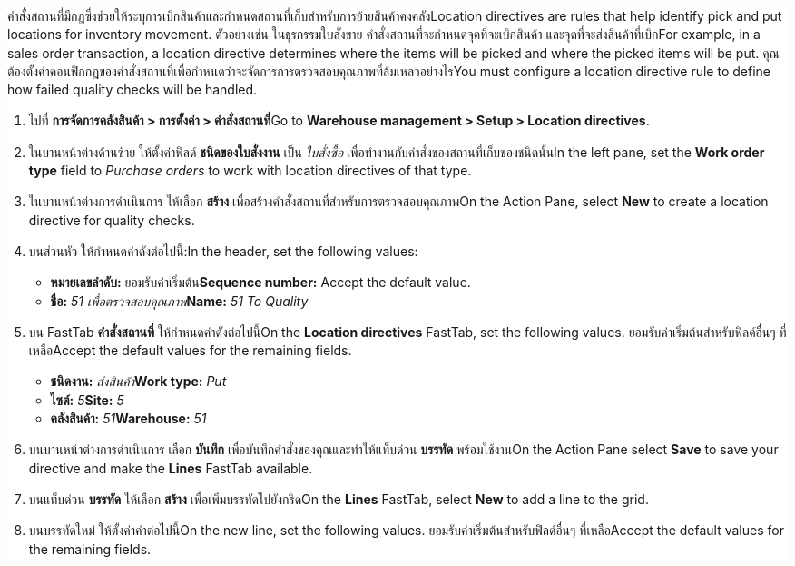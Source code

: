 <span data-ttu-id="ba3e7-220">คำสั่งสถานที่มีกฎซึ่งช่วยให้ระบุการเบิกสินค้าและกำหนดสถานที่เก็บสำหรับการย้ายสินค้าคงคลัง</span><span class="sxs-lookup"><span data-stu-id="ba3e7-220">Location directives are rules that help identify pick and put locations for inventory movement.</span></span> <span data-ttu-id="ba3e7-221">ตัวอย่างเช่น ในธุรกรรมใบสั่งขาย คำสั่งสถานที่จะกำหนดจุดที่จะเบิกสินค้า และจุดที่จะส่งสินค้าที่เบิก</span><span class="sxs-lookup"><span data-stu-id="ba3e7-221">For example, in a sales order transaction, a location directive determines where the items will be picked and where the picked items will be put.</span></span> <span data-ttu-id="ba3e7-222">คุณต้องตั้งค่าคอนฟิกกฎของคำสั่งสถานที่เพื่อกำหนดว่าจะจัดการการตรวจสอบคุณภาพที่ล้มเหลวอย่างไร</span><span class="sxs-lookup"><span data-stu-id="ba3e7-222">You must configure a location directive rule to define how failed quality checks will be handled.</span></span>

1. <span data-ttu-id="ba3e7-223">ไปที่ **การจัดการคลังสินค้า \> การตั้งค่า \> คำสั่งสถานที่**</span><span class="sxs-lookup"><span data-stu-id="ba3e7-223">Go to **Warehouse management \> Setup \> Location directives**.</span></span>
1. <span data-ttu-id="ba3e7-224">ในบานหน้าต่างด้านซ้าย ให้ตั้งค่าฟิลด์ **ชนิดของใบสั่งงาน** เป็น *ใบสั่งซื้อ* เพื่อทำงานกับคำสั่งของสถานที่เก็บของชนิดนั้น</span><span class="sxs-lookup"><span data-stu-id="ba3e7-224">In the left pane, set the **Work order type** field to *Purchase orders* to work with location directives of that type.</span></span>
1. <span data-ttu-id="ba3e7-225">ในบานหน้าต่างการดำเนินการ ให้เลือก **สร้าง** เพื่อสร้างคำสั่งสถานที่สำหรับการตรวจสอบคุณภาพ</span><span class="sxs-lookup"><span data-stu-id="ba3e7-225">On the Action Pane, select **New** to create a location directive for quality checks.</span></span>
1. <span data-ttu-id="ba3e7-226">บนส่วนหัว ให้กำหนดค่าดังต่อไปนี้:</span><span class="sxs-lookup"><span data-stu-id="ba3e7-226">In the header, set the following values:</span></span>

    - <span data-ttu-id="ba3e7-227">**หมายเลขลำดับ:** ยอมรับค่าเริ่มต้น</span><span class="sxs-lookup"><span data-stu-id="ba3e7-227">**Sequence number:** Accept the default value.</span></span>
    - <span data-ttu-id="ba3e7-228">**ชื่อ:** *51 เพื่อตรวจสอบคุณภาพ*</span><span class="sxs-lookup"><span data-stu-id="ba3e7-228">**Name:** *51 To Quality*</span></span>

1. <span data-ttu-id="ba3e7-229">บน FastTab **คำสั่งสถานที่** ให้กำหนดค่าดังต่อไปนี้</span><span class="sxs-lookup"><span data-stu-id="ba3e7-229">On the **Location directives** FastTab, set the following values.</span></span> <span data-ttu-id="ba3e7-230">ยอมรับค่าเริ่มต้นสำหรับฟิลด์อื่นๆ ที่เหลือ</span><span class="sxs-lookup"><span data-stu-id="ba3e7-230">Accept the default values for the remaining fields.</span></span>

    - <span data-ttu-id="ba3e7-231">**ชนิดงาน:** *ส่งสินค้า*</span><span class="sxs-lookup"><span data-stu-id="ba3e7-231">**Work type:** *Put*</span></span>
    - <span data-ttu-id="ba3e7-232">**ไซต์:** *5*</span><span class="sxs-lookup"><span data-stu-id="ba3e7-232">**Site:** *5*</span></span>
    - <span data-ttu-id="ba3e7-233">**คลังสินค้า:** *51*</span><span class="sxs-lookup"><span data-stu-id="ba3e7-233">**Warehouse:** *51*</span></span>

1. <span data-ttu-id="ba3e7-234">บนบานหน้าต่างการดำเนินการ เลือก **บันทึก** เพื่อบันทึกคำสั่งของคุณและทำให้แท็บด่วน **บรรทัด** พร้อมใช้งาน</span><span class="sxs-lookup"><span data-stu-id="ba3e7-234">On the Action Pane select **Save** to save your directive and make the **Lines** FastTab available.</span></span>
1. <span data-ttu-id="ba3e7-235">บนแท็บด่วน **บรรทัด** ให้เลือก **สร้าง** เพื่อเพิ่มบรรทัดไปยังกริด</span><span class="sxs-lookup"><span data-stu-id="ba3e7-235">On the **Lines** FastTab, select **New** to add a line to the grid.</span></span>
1. <span data-ttu-id="ba3e7-236">บนบรรทัดใหม่ ให้ตั้งค่าค่าต่อไปนี้</span><span class="sxs-lookup"><span data-stu-id="ba3e7-236">On the new line, set the following values.</span></span> <span data-ttu-id="ba3e7-237">ยอมรับค่าเริ่มต้นสำหรับฟิลด์อื่นๆ ที่เหลือ</span><span class="sxs-lookup"><span data-stu-id="ba3e7-237">Accept the default values for the remaining fields.</span></span>
